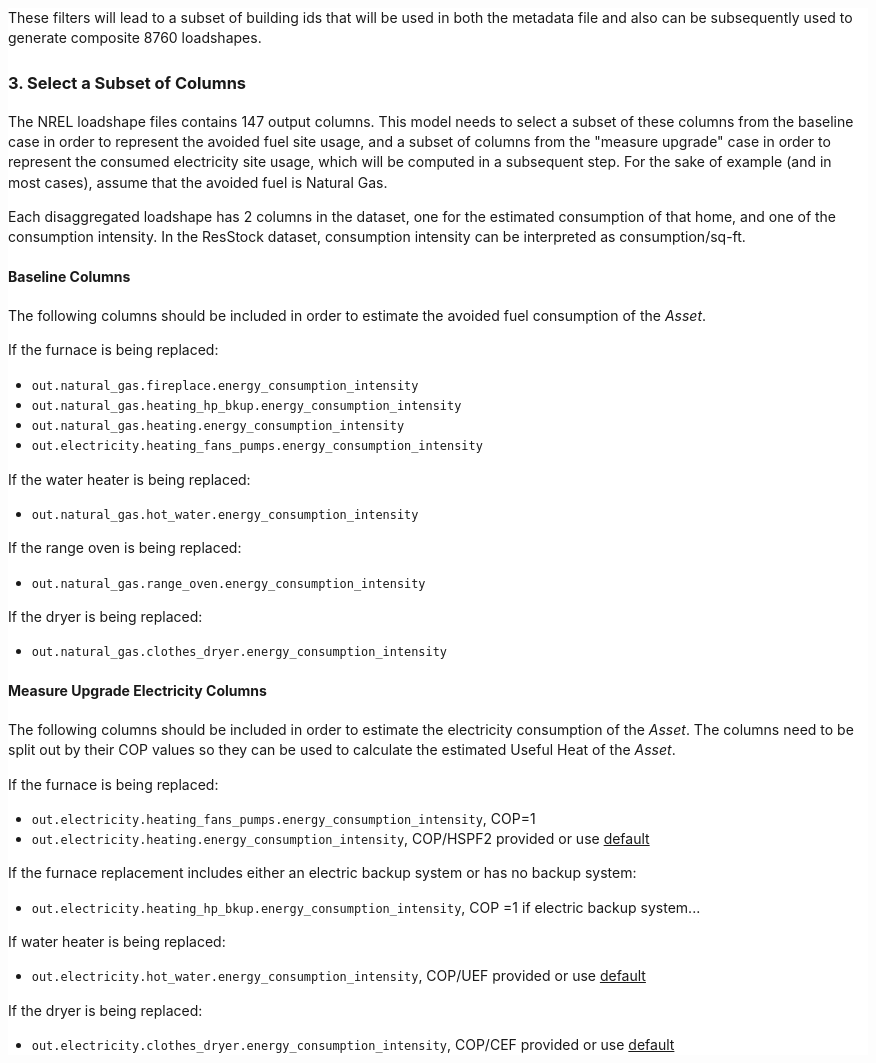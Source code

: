 These filters will lead to a subset of building ids that will be used in both the metadata file and also can be subsequently used to generate composite 8760 loadshapes.

### 3. Select a Subset of Columns

The NREL loadshape files contains 147 output columns.
This model needs to select a subset of these columns from the baseline case in order to represent the avoided fuel site usage, and a subset of columns from the "measure upgrade" case in order to represent the consumed electricity site usage, which will be computed in a subsequent step.
For the sake of example (and in most cases), assume that the avoided fuel is Natural Gas.

Each disaggregated loadshape has 2 columns in the dataset, one for the estimated consumption of that home, and one of the consumption intensity. In the ResStock dataset, consumption intensity can be interpreted as consumption/sq-ft.

#### Baseline Columns
The following columns should be included in order to estimate the avoided fuel consumption of the *Asset*. 

If the furnace is being replaced:
-  `out.natural_gas.fireplace.energy_consumption_intensity`
- `out.natural_gas.heating_hp_bkup.energy_consumption_intensity`
- `out.natural_gas.heating.energy_consumption_intensity`
- `out.electricity.heating_fans_pumps.energy_consumption_intensity`

If the water heater is being replaced:
-  `out.natural_gas.hot_water.energy_consumption_intensity`

If the range oven is being replaced:
- `out.natural_gas.range_oven.energy_consumption_intensity`

If the dryer is being replaced:
- `out.natural_gas.clothes_dryer.energy_consumption_intensity`

#### Measure Upgrade Electricity Columns

The following columns should be included in order to estimate the electricity consumption of the *Asset*.
The columns need to be split out by their COP values so they can be used to calculate the estimated Useful Heat of the *Asset*.

If the furnace is being replaced:
- `out.electricity.heating_fans_pumps.energy_consumption_intensity`, COP=1
- `out.electricity.heating.energy_consumption_intensity`, COP/HSPF2 provided or use [default](#defaults)

If the furnace replacement includes either an electric backup system or has no backup system:
- `out.electricity.heating_hp_bkup.energy_consumption_intensity`, COP =1 if electric backup system...

If water heater is being replaced:
- `out.electricity.hot_water.energy_consumption_intensity`, COP/UEF provided or use [default](#defaults)

If the dryer is being replaced:
- `out.electricity.clothes_dryer.energy_consumption_intensity`, COP/CEF provided or use [default](#defaults)
